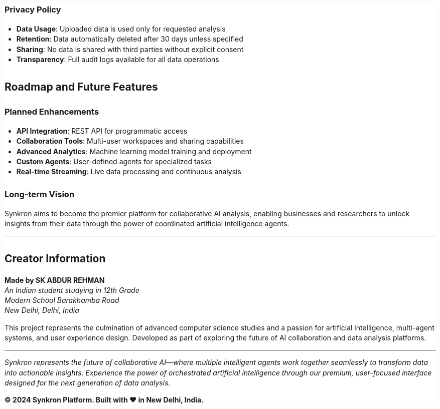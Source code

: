 ### Privacy Policy
- **Data Usage**: Uploaded data is used only for requested analysis
- **Retention**: Data automatically deleted after 30 days unless specified
- **Sharing**: No data is shared with third parties without explicit consent
- **Transparency**: Full audit logs available for all data operations

## Roadmap and Future Features

### Planned Enhancements
- **API Integration**: REST API for programmatic access
- **Collaboration Tools**: Multi-user workspaces and sharing capabilities
- **Advanced Analytics**: Machine learning model training and deployment
- **Custom Agents**: User-defined agents for specialized tasks
- **Real-time Streaming**: Live data processing and continuous analysis

### Long-term Vision
Synkron aims to become the premier platform for collaborative AI analysis, enabling businesses and researchers to unlock insights from their data through the power of coordinated artificial intelligence agents.

---

## Creator Information

**Made by SK ABDUR REHMAN**  
*An Indian student studying in 12th Grade*  
*Modern School Barakhamba Road*  
*New Delhi, Delhi, India*

This project represents the culmination of advanced computer science studies and a passion for artificial intelligence, multi-agent systems, and user experience design. Developed as part of exploring the future of AI collaboration and data analysis platforms.

---

*Synkron represents the future of collaborative AI—where multiple intelligent agents work together seamlessly to transform data into actionable insights. Experience the power of orchestrated artificial intelligence through our premium, user-focused interface designed for the next generation of data analysis.*

**© 2024 Synkron Platform. Built with ❤️ in New Delhi, India.**

